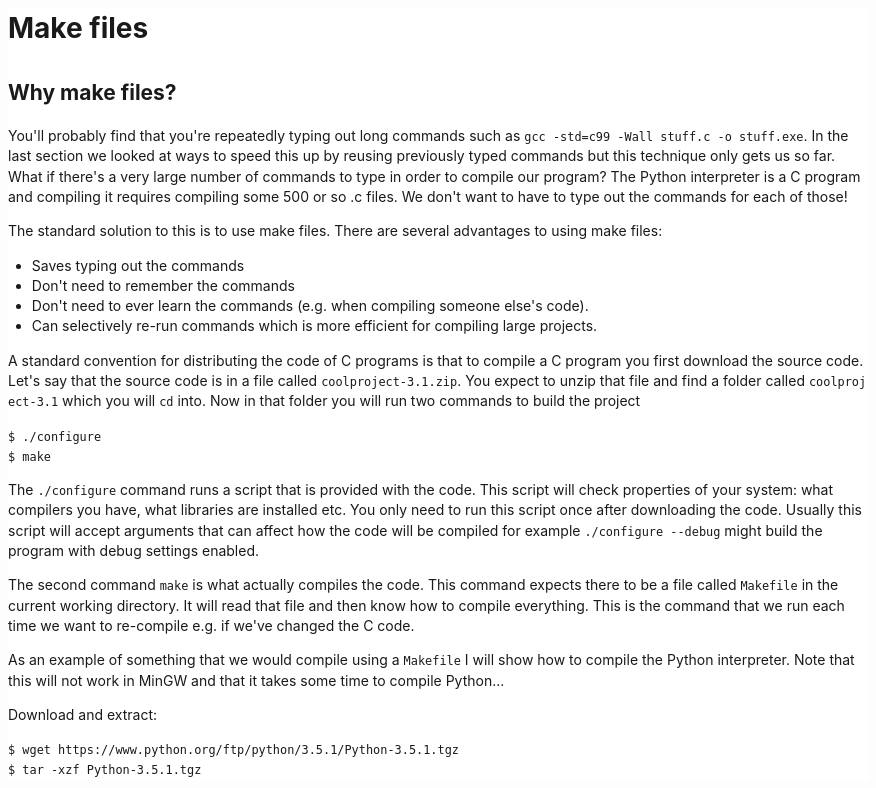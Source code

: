 Make files
==========

Why make files?
---------------

You'll probably find that you're repeatedly typing out long commands such as
`gcc -std=c99 -Wall stuff.c -o stuff.exe`. In the last section we looked at
ways to speed this up by reusing previously typed commands but this technique
only gets us so far. What if there's a very large number of commands to type
in order to compile our program? The Python interpreter is a C program and
compiling it requires compiling some 500 or so .c files. We don't want to have
to type out the commands for each of those!

The standard solution to this is to use make files. There are several
advantages to using make files:

- Saves typing out the commands
- Don't need to remember the commands
- Don't need to ever learn the commands (e.g. when compiling someone else's
  code).
- Can selectively re-run commands which is more efficient for compiling large
  projects.

A standard convention for distributing the code of C programs is that to
compile a C program you first download the source code. Let's say that the
source code is in a file called `coolproject-3.1.zip`. You expect to unzip
that file and find a folder called `coolproject-3.1` which you will `cd`
into. Now in that folder you will run two commands to build the project

~~~~
$ ./configure
$ make
~~~~

The `./configure` command runs a script that is provided with the code. This
script will check properties of your system: what compilers you have, what
libraries are installed etc. You only need to run this script once after
downloading the code. Usually this script will accept arguments that can
affect how the code will be compiled for example `./configure --debug` might
build the program with debug settings enabled.

The second command `make` is what actually compiles the code. This command
expects there to be a file called `Makefile` in the current working directory.
It will read that file and then know how to compile everything. This is the
command that we run each time we want to re-compile e.g. if we've changed the
C code.

As an example of something that we would compile using a `Makefile` I will
show how to compile the Python interpreter. Note that this will not work in
MinGW and that it takes some time to compile Python...

Download and extract:

```
$ wget https://www.python.org/ftp/python/3.5.1/Python-3.5.1.tgz
$ tar -xzf Python-3.5.1.tgz
```
